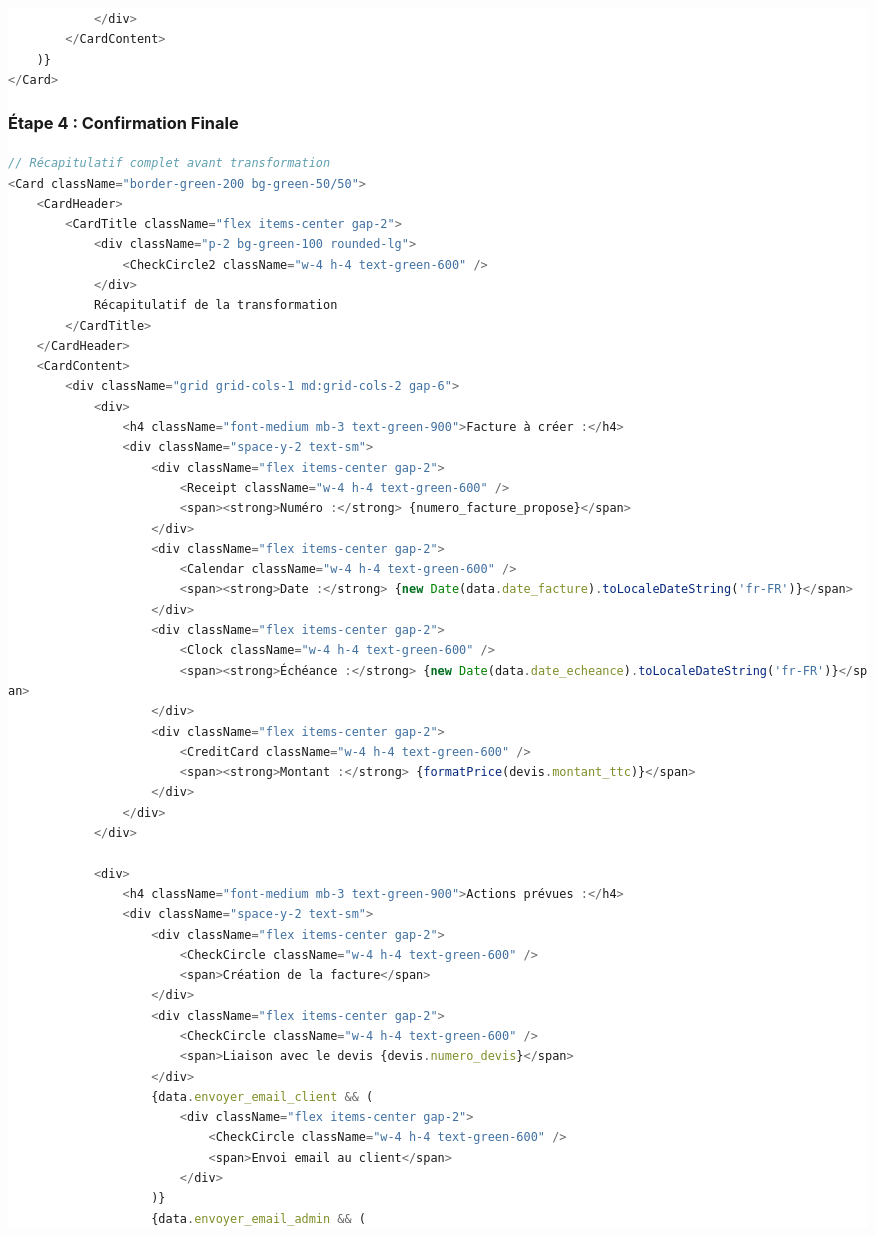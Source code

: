 ```typescript
            </div>
        </CardContent>
    )}
</Card>
```

### Étape 4 : Confirmation Finale

```typescript
// Récapitulatif complet avant transformation
<Card className="border-green-200 bg-green-50/50">
    <CardHeader>
        <CardTitle className="flex items-center gap-2">
            <div className="p-2 bg-green-100 rounded-lg">
                <CheckCircle2 className="w-4 h-4 text-green-600" />
            </div>
            Récapitulatif de la transformation
        </CardTitle>
    </CardHeader>
    <CardContent>
        <div className="grid grid-cols-1 md:grid-cols-2 gap-6">
            <div>
                <h4 className="font-medium mb-3 text-green-900">Facture à créer :</h4>
                <div className="space-y-2 text-sm">
                    <div className="flex items-center gap-2">
                        <Receipt className="w-4 h-4 text-green-600" />
                        <span><strong>Numéro :</strong> {numero_facture_propose}</span>
                    </div>
                    <div className="flex items-center gap-2">
                        <Calendar className="w-4 h-4 text-green-600" />
                        <span><strong>Date :</strong> {new Date(data.date_facture).toLocaleDateString('fr-FR')}</span>
                    </div>
                    <div className="flex items-center gap-2">
                        <Clock className="w-4 h-4 text-green-600" />
                        <span><strong>Échéance :</strong> {new Date(data.date_echeance).toLocaleDateString('fr-FR')}</span>
                    </div>
                    <div className="flex items-center gap-2">
                        <CreditCard className="w-4 h-4 text-green-600" />
                        <span><strong>Montant :</strong> {formatPrice(devis.montant_ttc)}</span>
                    </div>
                </div>
            </div>

            <div>
                <h4 className="font-medium mb-3 text-green-900">Actions prévues :</h4>
                <div className="space-y-2 text-sm">
                    <div className="flex items-center gap-2">
                        <CheckCircle className="w-4 h-4 text-green-600" />
                        <span>Création de la facture</span>
                    </div>
                    <div className="flex items-center gap-2">
                        <CheckCircle className="w-4 h-4 text-green-600" />
                        <span>Liaison avec le devis {devis.numero_devis}</span>
                    </div>
                    {data.envoyer_email_client && (
                        <div className="flex items-center gap-2">
                            <CheckCircle className="w-4 h-4 text-green-600" />
                            <span>Envoi email au client</span>
                        </div>
                    )}
                    {data.envoyer_email_admin && (
```